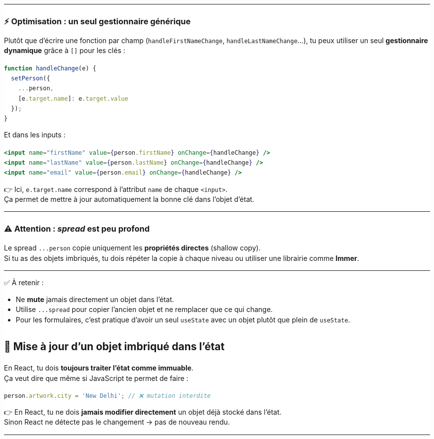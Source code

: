 ***

### ⚡ Optimisation : un seul gestionnaire générique

Plutôt que d’écrire une fonction par champ (`handleFirstNameChange`, `handleLastNameChange`…), tu peux utiliser un seul **gestionnaire dynamique** grâce à `[]` pour les clés :

```jsx
function handleChange(e) {
  setPerson({
    ...person,
    [e.target.name]: e.target.value
  });
}
```

Et dans les inputs :

```jsx
<input name="firstName" value={person.firstName} onChange={handleChange} />
<input name="lastName" value={person.lastName} onChange={handleChange} />
<input name="email" value={person.email} onChange={handleChange} />
```

👉 Ici, `e.target.name` correspond à l’attribut `name` de chaque `<input>`.\
Ça permet de mettre à jour automatiquement la bonne clé dans l’objet d’état.

***

### ⚠️ Attention : _spread_ est **peu profond**

Le spread `...person` copie uniquement les **propriétés directes** (shallow copy).\
Si tu as des objets imbriqués, tu dois répéter la copie à chaque niveau ou utiliser une librairie comme **Immer**.

***

✅ À retenir :

* Ne **mute** jamais directement un objet dans l’état.
* Utilise `...spread` pour copier l’ancien objet et ne remplacer que ce qui change.
* Pour les formulaires, c’est pratique d’avoir un seul `useState` avec un objet plutôt que plein de `useState`.

## 🔹 Mise à jour d’un objet imbriqué dans l’état

En React, tu dois **toujours traiter l’état comme immuable**.\
Ça veut dire que même si JavaScript te permet de faire :

```js
person.artwork.city = 'New Delhi'; // ❌ mutation interdite
```

👉 En React, tu ne dois **jamais modifier directement** un objet déjà stocké dans l’état.\
Sinon React ne détecte pas le changement → pas de nouveau rendu.

***
